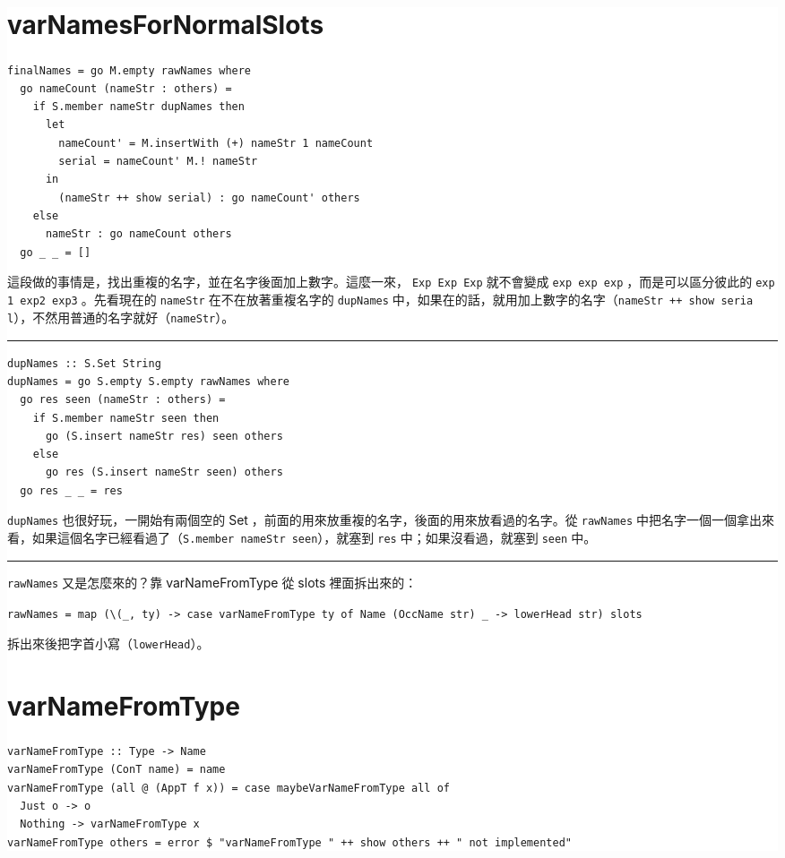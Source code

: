 # varNamesForNormalSlots

```
finalNames = go M.empty rawNames where
  go nameCount (nameStr : others) =
    if S.member nameStr dupNames then
      let
        nameCount' = M.insertWith (+) nameStr 1 nameCount
        serial = nameCount' M.! nameStr
      in
        (nameStr ++ show serial) : go nameCount' others
    else
      nameStr : go nameCount others
  go _ _ = []
```

這段做的事情是，找出重複的名字，並在名字後面加上數字。這麼一來， `Exp Exp Exp` 就不會變成 `exp exp exp` ，而是可以區分彼此的 `exp1 exp2 exp3` 。先看現在的 `nameStr` 在不在放著重複名字的 `dupNames` 中，如果在的話，就用加上數字的名字（`nameStr ++ show serial`），不然用普通的名字就好（`nameStr`）。

---

```
dupNames :: S.Set String
dupNames = go S.empty S.empty rawNames where
  go res seen (nameStr : others) =
    if S.member nameStr seen then
      go (S.insert nameStr res) seen others
    else
      go res (S.insert nameStr seen) others
  go res _ _ = res
```

`dupNames` 也很好玩，一開始有兩個空的 Set ，前面的用來放重複的名字，後面的用來放看過的名字。從 `rawNames` 中把名字一個一個拿出來看，如果這個名字已經看過了（`S.member nameStr seen`），就塞到 `res` 中；如果沒看過，就塞到 `seen` 中。

---

`rawNames` 又是怎麼來的？靠 varNameFromType 從 slots 裡面拆出來的：

```
rawNames = map (\(_, ty) -> case varNameFromType ty of Name (OccName str) _ -> lowerHead str) slots
```

拆出來後把字首小寫（`lowerHead`）。

# varNameFromType

```
varNameFromType :: Type -> Name
varNameFromType (ConT name) = name
varNameFromType (all @ (AppT f x)) = case maybeVarNameFromType all of
  Just o -> o
  Nothing -> varNameFromType x
varNameFromType others = error $ "varNameFromType " ++ show others ++ " not implemented"
```
